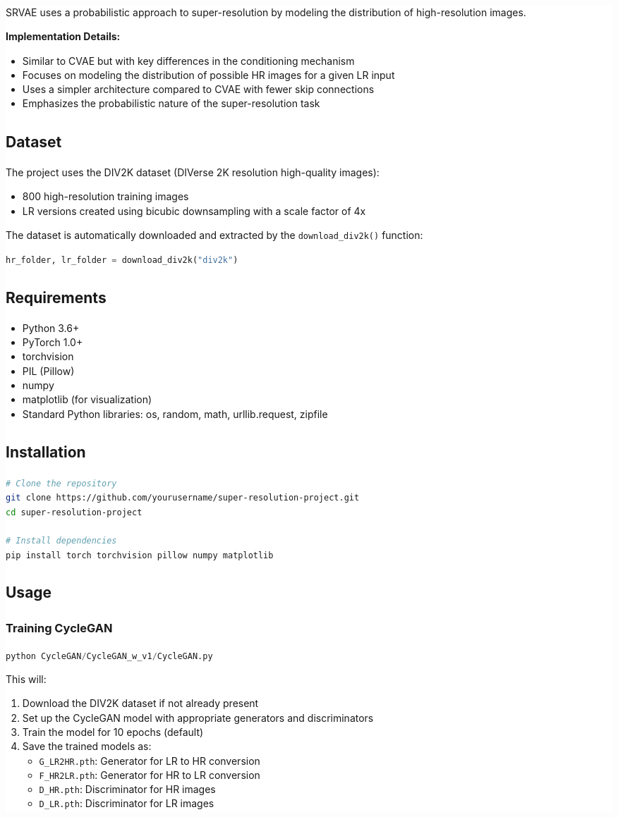SRVAE uses a probabilistic approach to super-resolution by modeling the distribution of high-resolution images.

**Implementation Details:**
- Similar to CVAE but with key differences in the conditioning mechanism
- Focuses on modeling the distribution of possible HR images for a given LR input
- Uses a simpler architecture compared to CVAE with fewer skip connections
- Emphasizes the probabilistic nature of the super-resolution task

## Dataset

The project uses the DIV2K dataset (DIVerse 2K resolution high-quality images):
- 800 high-resolution training images
- LR versions created using bicubic downsampling with a scale factor of 4x

The dataset is automatically downloaded and extracted by the `download_div2k()` function:
```python
hr_folder, lr_folder = download_div2k("div2k")
```

## Requirements

- Python 3.6+
- PyTorch 1.0+
- torchvision
- PIL (Pillow)
- numpy
- matplotlib (for visualization)
- Standard Python libraries: os, random, math, urllib.request, zipfile

## Installation

```bash
# Clone the repository
git clone https://github.com/yourusername/super-resolution-project.git
cd super-resolution-project

# Install dependencies
pip install torch torchvision pillow numpy matplotlib
```

## Usage

### Training CycleGAN

```python
python CycleGAN/CycleGAN_w_v1/CycleGAN.py
```

This will:
1. Download the DIV2K dataset if not already present
2. Set up the CycleGAN model with appropriate generators and discriminators
3. Train the model for 10 epochs (default)
4. Save the trained models as:
   - `G_LR2HR.pth`: Generator for LR to HR conversion
   - `F_HR2LR.pth`: Generator for HR to LR conversion
   - `D_HR.pth`: Discriminator for HR images
   - `D_LR.pth`: Discriminator for LR images
